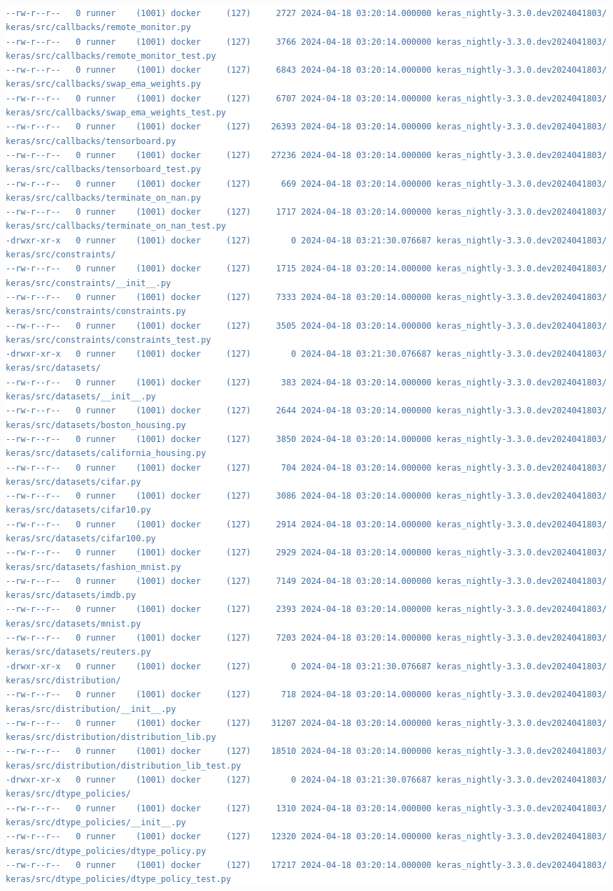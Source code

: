 ```diff
--rw-r--r--   0 runner    (1001) docker     (127)     2727 2024-04-18 03:20:14.000000 keras_nightly-3.3.0.dev2024041803/keras/src/callbacks/remote_monitor.py
--rw-r--r--   0 runner    (1001) docker     (127)     3766 2024-04-18 03:20:14.000000 keras_nightly-3.3.0.dev2024041803/keras/src/callbacks/remote_monitor_test.py
--rw-r--r--   0 runner    (1001) docker     (127)     6843 2024-04-18 03:20:14.000000 keras_nightly-3.3.0.dev2024041803/keras/src/callbacks/swap_ema_weights.py
--rw-r--r--   0 runner    (1001) docker     (127)     6707 2024-04-18 03:20:14.000000 keras_nightly-3.3.0.dev2024041803/keras/src/callbacks/swap_ema_weights_test.py
--rw-r--r--   0 runner    (1001) docker     (127)    26393 2024-04-18 03:20:14.000000 keras_nightly-3.3.0.dev2024041803/keras/src/callbacks/tensorboard.py
--rw-r--r--   0 runner    (1001) docker     (127)    27236 2024-04-18 03:20:14.000000 keras_nightly-3.3.0.dev2024041803/keras/src/callbacks/tensorboard_test.py
--rw-r--r--   0 runner    (1001) docker     (127)      669 2024-04-18 03:20:14.000000 keras_nightly-3.3.0.dev2024041803/keras/src/callbacks/terminate_on_nan.py
--rw-r--r--   0 runner    (1001) docker     (127)     1717 2024-04-18 03:20:14.000000 keras_nightly-3.3.0.dev2024041803/keras/src/callbacks/terminate_on_nan_test.py
-drwxr-xr-x   0 runner    (1001) docker     (127)        0 2024-04-18 03:21:30.076687 keras_nightly-3.3.0.dev2024041803/keras/src/constraints/
--rw-r--r--   0 runner    (1001) docker     (127)     1715 2024-04-18 03:20:14.000000 keras_nightly-3.3.0.dev2024041803/keras/src/constraints/__init__.py
--rw-r--r--   0 runner    (1001) docker     (127)     7333 2024-04-18 03:20:14.000000 keras_nightly-3.3.0.dev2024041803/keras/src/constraints/constraints.py
--rw-r--r--   0 runner    (1001) docker     (127)     3505 2024-04-18 03:20:14.000000 keras_nightly-3.3.0.dev2024041803/keras/src/constraints/constraints_test.py
-drwxr-xr-x   0 runner    (1001) docker     (127)        0 2024-04-18 03:21:30.076687 keras_nightly-3.3.0.dev2024041803/keras/src/datasets/
--rw-r--r--   0 runner    (1001) docker     (127)      383 2024-04-18 03:20:14.000000 keras_nightly-3.3.0.dev2024041803/keras/src/datasets/__init__.py
--rw-r--r--   0 runner    (1001) docker     (127)     2644 2024-04-18 03:20:14.000000 keras_nightly-3.3.0.dev2024041803/keras/src/datasets/boston_housing.py
--rw-r--r--   0 runner    (1001) docker     (127)     3850 2024-04-18 03:20:14.000000 keras_nightly-3.3.0.dev2024041803/keras/src/datasets/california_housing.py
--rw-r--r--   0 runner    (1001) docker     (127)      704 2024-04-18 03:20:14.000000 keras_nightly-3.3.0.dev2024041803/keras/src/datasets/cifar.py
--rw-r--r--   0 runner    (1001) docker     (127)     3086 2024-04-18 03:20:14.000000 keras_nightly-3.3.0.dev2024041803/keras/src/datasets/cifar10.py
--rw-r--r--   0 runner    (1001) docker     (127)     2914 2024-04-18 03:20:14.000000 keras_nightly-3.3.0.dev2024041803/keras/src/datasets/cifar100.py
--rw-r--r--   0 runner    (1001) docker     (127)     2929 2024-04-18 03:20:14.000000 keras_nightly-3.3.0.dev2024041803/keras/src/datasets/fashion_mnist.py
--rw-r--r--   0 runner    (1001) docker     (127)     7149 2024-04-18 03:20:14.000000 keras_nightly-3.3.0.dev2024041803/keras/src/datasets/imdb.py
--rw-r--r--   0 runner    (1001) docker     (127)     2393 2024-04-18 03:20:14.000000 keras_nightly-3.3.0.dev2024041803/keras/src/datasets/mnist.py
--rw-r--r--   0 runner    (1001) docker     (127)     7203 2024-04-18 03:20:14.000000 keras_nightly-3.3.0.dev2024041803/keras/src/datasets/reuters.py
-drwxr-xr-x   0 runner    (1001) docker     (127)        0 2024-04-18 03:21:30.076687 keras_nightly-3.3.0.dev2024041803/keras/src/distribution/
--rw-r--r--   0 runner    (1001) docker     (127)      718 2024-04-18 03:20:14.000000 keras_nightly-3.3.0.dev2024041803/keras/src/distribution/__init__.py
--rw-r--r--   0 runner    (1001) docker     (127)    31207 2024-04-18 03:20:14.000000 keras_nightly-3.3.0.dev2024041803/keras/src/distribution/distribution_lib.py
--rw-r--r--   0 runner    (1001) docker     (127)    18510 2024-04-18 03:20:14.000000 keras_nightly-3.3.0.dev2024041803/keras/src/distribution/distribution_lib_test.py
-drwxr-xr-x   0 runner    (1001) docker     (127)        0 2024-04-18 03:21:30.076687 keras_nightly-3.3.0.dev2024041803/keras/src/dtype_policies/
--rw-r--r--   0 runner    (1001) docker     (127)     1310 2024-04-18 03:20:14.000000 keras_nightly-3.3.0.dev2024041803/keras/src/dtype_policies/__init__.py
--rw-r--r--   0 runner    (1001) docker     (127)    12320 2024-04-18 03:20:14.000000 keras_nightly-3.3.0.dev2024041803/keras/src/dtype_policies/dtype_policy.py
--rw-r--r--   0 runner    (1001) docker     (127)    17217 2024-04-18 03:20:14.000000 keras_nightly-3.3.0.dev2024041803/keras/src/dtype_policies/dtype_policy_test.py
```
